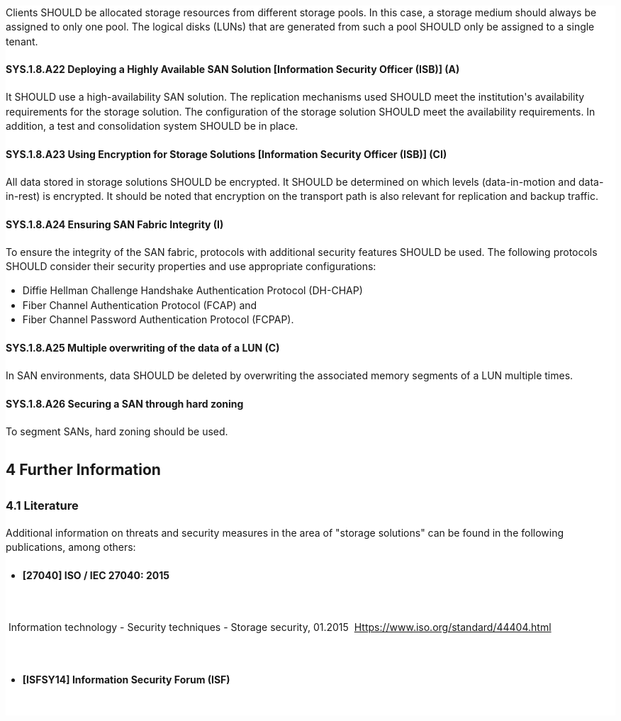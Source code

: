 Clients SHOULD be allocated storage resources from different storage pools. In this case, a storage medium should always be assigned to only one pool. The logical disks (LUNs) that are generated from such a pool SHOULD only be assigned to a single tenant.

#### SYS.1.8.A22 Deploying a Highly Available SAN Solution [Information Security Officer (ISB)] (A)

It SHOULD use a high-availability SAN solution. The replication mechanisms used SHOULD meet the institution's availability requirements for the storage solution. The configuration of the storage solution SHOULD meet the availability requirements. In addition, a test and consolidation system SHOULD be in place.

#### SYS.1.8.A23 Using Encryption for Storage Solutions [Information Security Officer (ISB)] (CI)

All data stored in storage solutions SHOULD be encrypted. It SHOULD be determined on which levels (data-in-motion and data-in-rest) is encrypted. It should be noted that encryption on the transport path is also relevant for replication and backup traffic.

#### SYS.1.8.A24 Ensuring SAN Fabric Integrity (I)

To ensure the integrity of the SAN fabric, protocols with additional security features SHOULD be used. The following protocols SHOULD consider their security properties and use appropriate configurations:

* Diffie Hellman Challenge Handshake Authentication Protocol (DH-CHAP)
* Fiber Channel Authentication Protocol (FCAP) and
* Fiber Channel Password Authentication Protocol (FCPAP).
#### SYS.1.8.A25 Multiple overwriting of the data of a LUN (C)

In SAN environments, data SHOULD be deleted by overwriting the associated memory segments of a LUN multiple times.

#### SYS.1.8.A26 Securing a SAN through hard zoning

To segment SANs, hard zoning should be used.

4 Further Information
------------------------------

### 4.1 Literature

Additional information on threats and security measures in the area of ​​"storage solutions" can be found in the following publications, among others:

* #### [27040] ISO / IEC 27040: 2015

  

 Information technology - Security techniques - Storage security, 01.2015
 <Https://www.iso.org/standard/44404.html>

 
* #### [ISFSY14] Information Security Forum (ISF)

  

